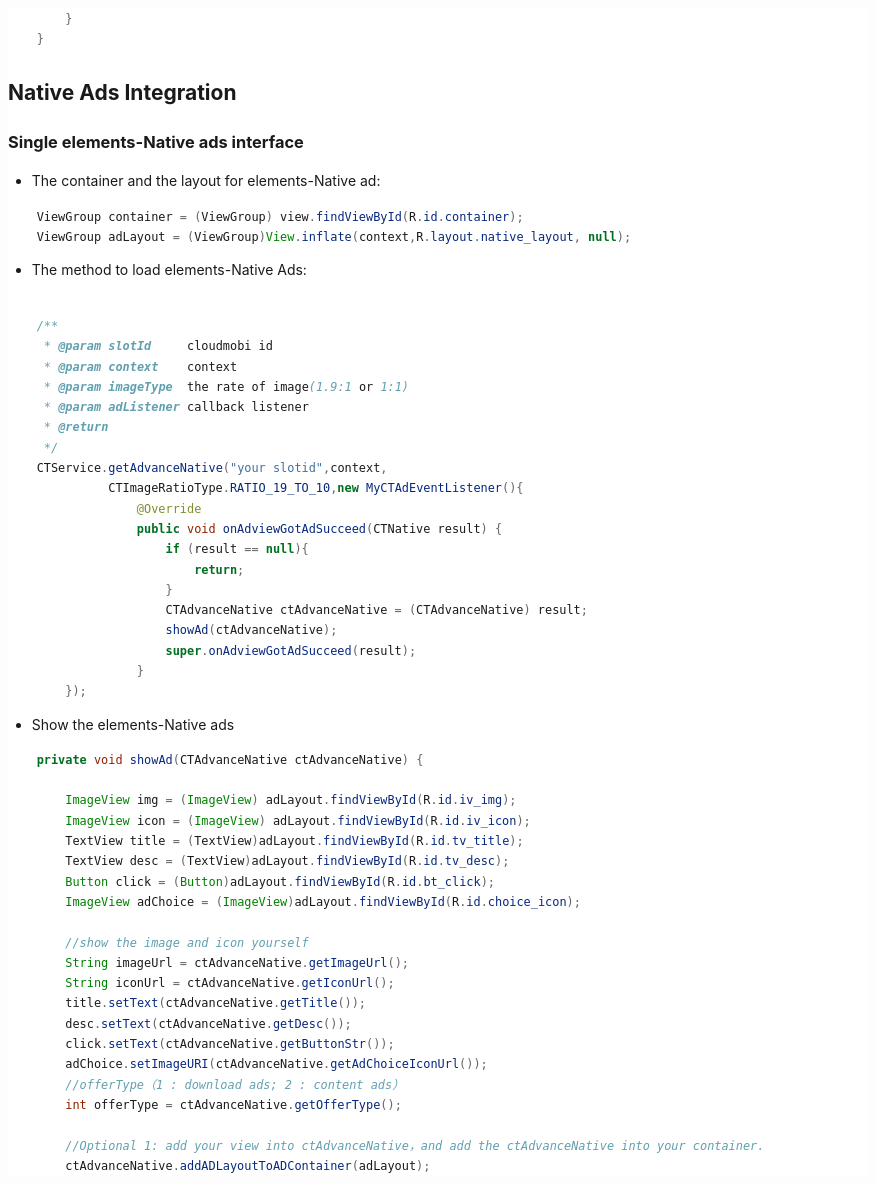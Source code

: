 ``` java
    	}
	}
```

## <a name="native">Native Ads Integration</a>

### <a name="common">Single elements-Native ads interface</a>

* The container and the layout for elements-Native ad:

```java
    ViewGroup container = (ViewGroup) view.findViewById(R.id.container);
    ViewGroup adLayout = (ViewGroup)View.inflate(context,R.layout.native_layout, null);
```

* The method to load elements-Native Ads:

``` java

    /**
     * @param slotId     cloudmobi id
     * @param context    context
     * @param imageType  the rate of image(1.9:1 or 1:1) 
     * @param adListener callback listener 
     * @return 
     */
 	CTService.getAdvanceNative("your slotid",context,
 	          CTImageRatioType.RATIO_19_TO_10,new MyCTAdEventListener(){
                  @Override
                  public void onAdviewGotAdSucceed(CTNative result) {
                      if (result == null){
                          return;
                      }
                      CTAdvanceNative ctAdvanceNative = (CTAdvanceNative) result;
                      showAd(ctAdvanceNative);
                      super.onAdviewGotAdSucceed(result);
                  }
        });
```

* Show the elements-Native ads

``` java
    private void showAd(CTAdvanceNative ctAdvanceNative) {
    
        ImageView img = (ImageView) adLayout.findViewById(R.id.iv_img);
        ImageView icon = (ImageView) adLayout.findViewById(R.id.iv_icon);
        TextView title = (TextView)adLayout.findViewById(R.id.tv_title);
        TextView desc = (TextView)adLayout.findViewById(R.id.tv_desc);
        Button click = (Button)adLayout.findViewById(R.id.bt_click);
        ImageView adChoice = (ImageView)adLayout.findViewById(R.id.choice_icon);
        
        //show the image and icon yourself 
        String imageUrl = ctAdvanceNative.getImageUrl();
        String iconUrl = ctAdvanceNative.getIconUrl();          
        title.setText(ctAdvanceNative.getTitle());
        desc.setText(ctAdvanceNative.getDesc());
        click.setText(ctAdvanceNative.getButtonStr());
        adChoice.setImageURI(ctAdvanceNative.getAdChoiceIconUrl());
        //offerType（1 : download ads; 2 : content ads）
        int offerType = ctAdvanceNative.getOfferType();  
         
        //Optional 1: add your view into ctAdvanceNative，and add the ctAdvanceNative into your container.
        ctAdvanceNative.addADLayoutToADContainer(adLayout);
```